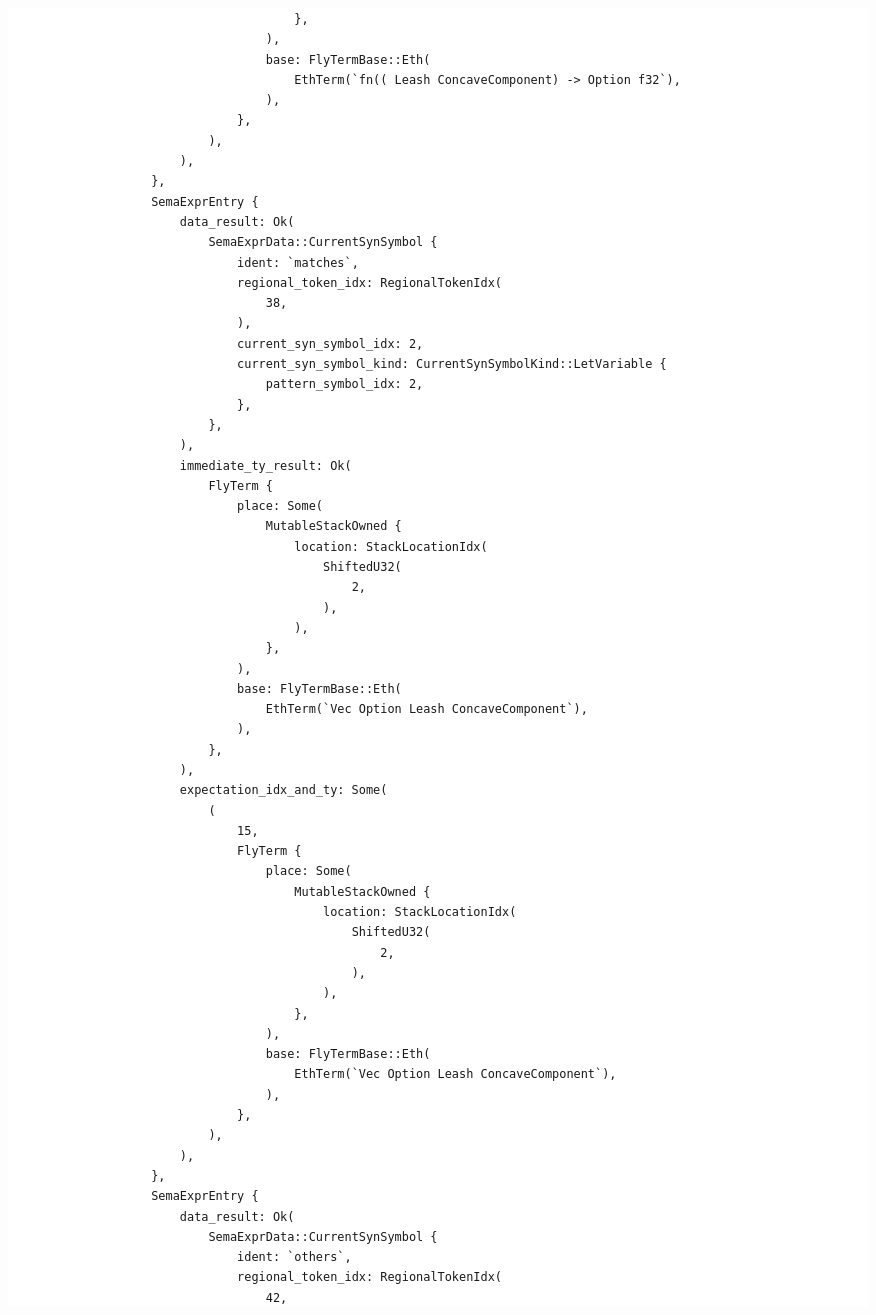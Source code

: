                                             },
                                        ),
                                        base: FlyTermBase::Eth(
                                            EthTerm(`fn(( Leash ConcaveComponent) -> Option f32`),
                                        ),
                                    },
                                ),
                            ),
                        },
                        SemaExprEntry {
                            data_result: Ok(
                                SemaExprData::CurrentSynSymbol {
                                    ident: `matches`,
                                    regional_token_idx: RegionalTokenIdx(
                                        38,
                                    ),
                                    current_syn_symbol_idx: 2,
                                    current_syn_symbol_kind: CurrentSynSymbolKind::LetVariable {
                                        pattern_symbol_idx: 2,
                                    },
                                },
                            ),
                            immediate_ty_result: Ok(
                                FlyTerm {
                                    place: Some(
                                        MutableStackOwned {
                                            location: StackLocationIdx(
                                                ShiftedU32(
                                                    2,
                                                ),
                                            ),
                                        },
                                    ),
                                    base: FlyTermBase::Eth(
                                        EthTerm(`Vec Option Leash ConcaveComponent`),
                                    ),
                                },
                            ),
                            expectation_idx_and_ty: Some(
                                (
                                    15,
                                    FlyTerm {
                                        place: Some(
                                            MutableStackOwned {
                                                location: StackLocationIdx(
                                                    ShiftedU32(
                                                        2,
                                                    ),
                                                ),
                                            },
                                        ),
                                        base: FlyTermBase::Eth(
                                            EthTerm(`Vec Option Leash ConcaveComponent`),
                                        ),
                                    },
                                ),
                            ),
                        },
                        SemaExprEntry {
                            data_result: Ok(
                                SemaExprData::CurrentSynSymbol {
                                    ident: `others`,
                                    regional_token_idx: RegionalTokenIdx(
                                        42,
